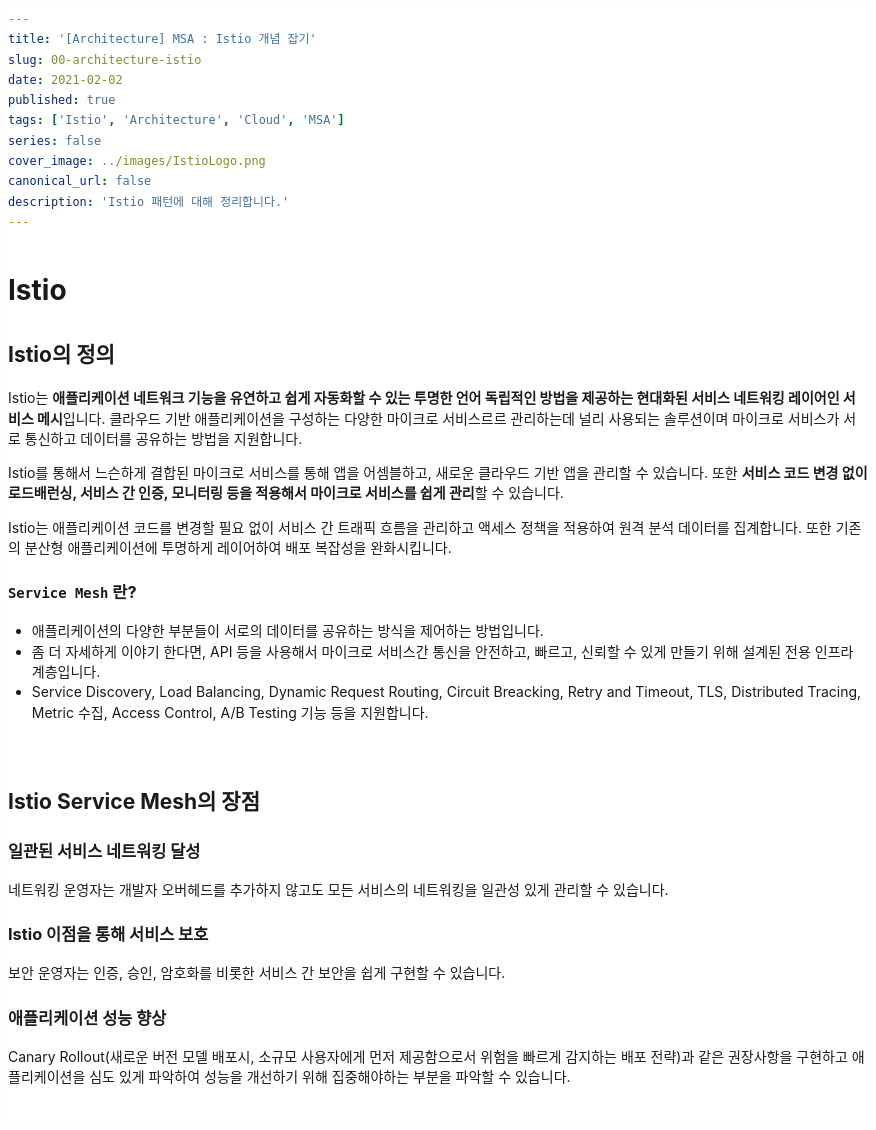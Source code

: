 ```yaml
---
title: '[Architecture] MSA : Istio 개념 잡기'
slug: 00-architecture-istio
date: 2021-02-02
published: true
tags: ['Istio', 'Architecture', 'Cloud', 'MSA']
series: false
cover_image: ../images/IstioLogo.png
canonical_url: false
description: 'Istio 패턴에 대해 정리합니다.'
---
```


# Istio

## Istio의 정의

Istio는 **애플리케이션 네트워크 기능을 유연하고 쉽게 자동화할 수 있는 투명한 언어 독립적인 방법을 제공하는 현대화된 서비스 네트워킹 레이어인 서비스 메시**입니다. 클라우드 기반 애플리케이션을 구성하는 다양한 마이크로 서비스르르 관리하는데 널리 사용되는 솔루션이며 마이크로 서비스가 서로 통신하고 데이터를 공유하는 방법을 지원합니다.

Istio를 통해서 느슨하게 결합된 마이크로 서비스를 통해 앱을 어셈블하고, 새로운 클라우드 기반 앱을 관리할 수 있습니다. 또한 **서비스 코드 변경 없이 로드배런싱, 서비스 간 인증, 모니터링 등을 적용해서 마이크로 서비스를 쉽게 관리**할 수 있습니다.

Istio는 애플리케이션 코드를 변경할 필요 없이 서비스 간 트래픽 흐름을 관리하고 액세스 정책을 적용하여 원격 분석 데이터를 집계합니다. 또한 기존의 분산형 애플리케이션에 투명하게 레이어하여 배포 복잡성을 완화시킵니다.

### `Service Mesh` 란?

- 애플리케이션의 다양한 부분들이 서로의 데이터를 공유하는 방식을 제어하는 방법입니다.
- 좀 더 자세하게 이야기 한다면, API 등을 사용해서 마이크로 서비스간 통신을 안전하고, 빠르고, 신뢰할 수 있게 만들기 위해 설계된 전용 인프라 계층입니다.
- Service Discovery, Load Balancing, Dynamic Request Routing, Circuit Breacking, Retry and Timeout, TLS, Distributed Tracing, Metric 수집, Access Control, A/B Testing 기능 등을 지원합니다.

<br/>

## Istio Service Mesh의 장점

### 일관된 서비스 네트워킹 달성

네트워킹 운영자는 개발자 오버헤드를 추가하지 않고도 모든 서비스의 네트워킹을 일관성 있게 관리할 수 있습니다.

### Istio 이점을 통해 서비스 보호

보안 운영자는 인증, 승인, 암호화를 비롯한 서비스 간 보안을 쉽게 구현할 수 있습니다.

### 애플리케이션 성능 향상

Canary Rollout(새로운 버전 모델 배포시, 소규모 사용자에게 먼저 제공함으로서 위험을 빠르게 감지하는 배포 전략)과 같은 권장사항을 구현하고 애플리케이션을 심도 있게 파악하여 성능을 개선하기 위해 집중해야하는 부분을 파악할 수 있습니다.

<br/>
